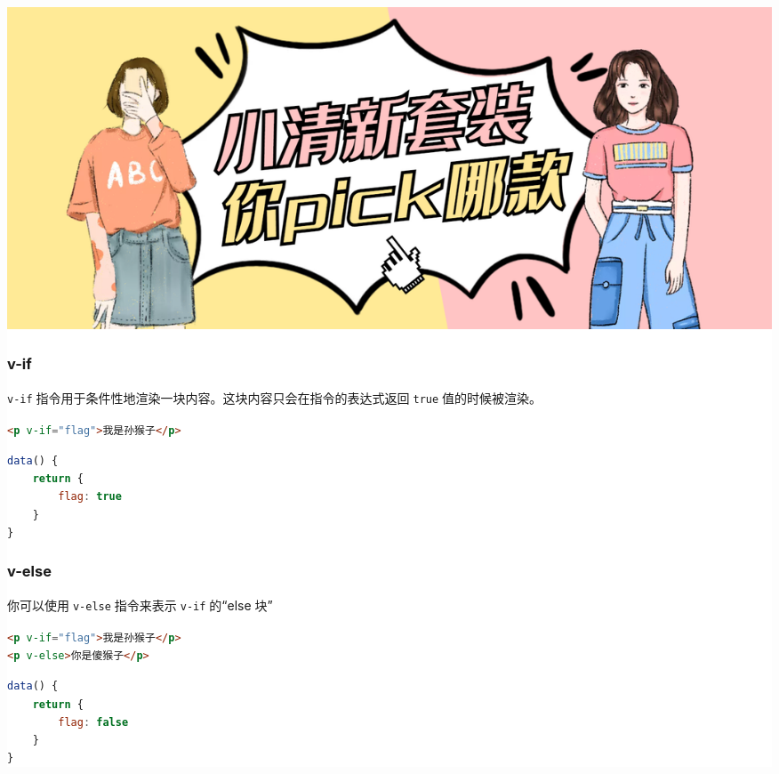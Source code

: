 ![image-20220527171022839](imgs/image-20220527171022839.png)



### v-if

`v-if` 指令用于条件性地渲染一块内容。这块内容只会在指令的表达式返回 `true` 值的时候被渲染。

```html
<p v-if="flag">我是孙猴子</p>
```

```js
data() {
    return {
        flag: true
    }
}
```



### v-else

你可以使用 `v-else` 指令来表示 `v-if` 的“else 块”

```html
<p v-if="flag">我是孙猴子</p>
<p v-else>你是傻猴子</p>
```

```js
data() {
    return {
        flag: false
    }
}
```
